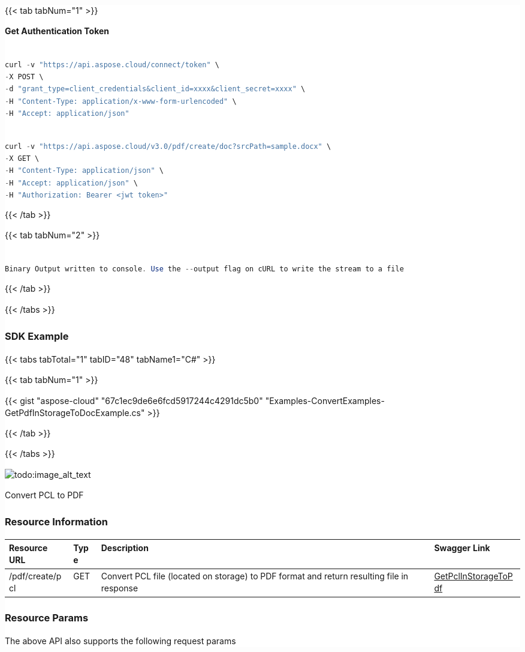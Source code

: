 {{< tab tabNum="1" >}}

**Get Authentication Token**

```java

curl -v "https://api.aspose.cloud/connect/token" \
-X POST \
-d "grant_type=client_credentials&client_id=xxxx&client_secret=xxxx" \
-H "Content-Type: application/x-www-form-urlencoded" \
-H "Accept: application/json"

```

```java

curl -v "https://api.aspose.cloud/v3.0/pdf/create/doc?srcPath=sample.docx" \
-X GET \
-H "Content-Type: application/json" \
-H "Accept: application/json" \
-H "Authorization: Bearer <jwt token>"

```

{{< /tab >}}

{{< tab tabNum="2" >}}

```java

Binary Output written to console. Use the --output flag on cURL to write the stream to a file

```

{{< /tab >}}

{{< /tabs >}}
### **SDK Example**
{{< tabs tabTotal="1" tabID="48" tabName1="C#" >}}

{{< tab tabNum="1" >}}

{{< gist "aspose-cloud" "67c1ec9de6e6fcd5917244c4291dc5b0" "Examples-ConvertExamples-GetPdfInStorageToDocExample.cs" >}}

{{< /tab >}}

{{< /tabs >}}

![todo:image_alt_text](/images/icons/grey_arrow_down.png)

Convert PCL to PDF
### **Resource Information**

|**Resource URL**|**Type**|**Description**|**Swagger Link**|
| :- | :- | :- | :- |
|/pdf/create/pcl|GET|Convert PCL file (located on storage) to PDF format and return resulting file in response|[GetPclInStorageToPdf](https://apireference.aspose.cloud/pdf/#!/Convert/GetPclInStorageToPdf)|
### **Resource Params**
The above API also supports the following request params
